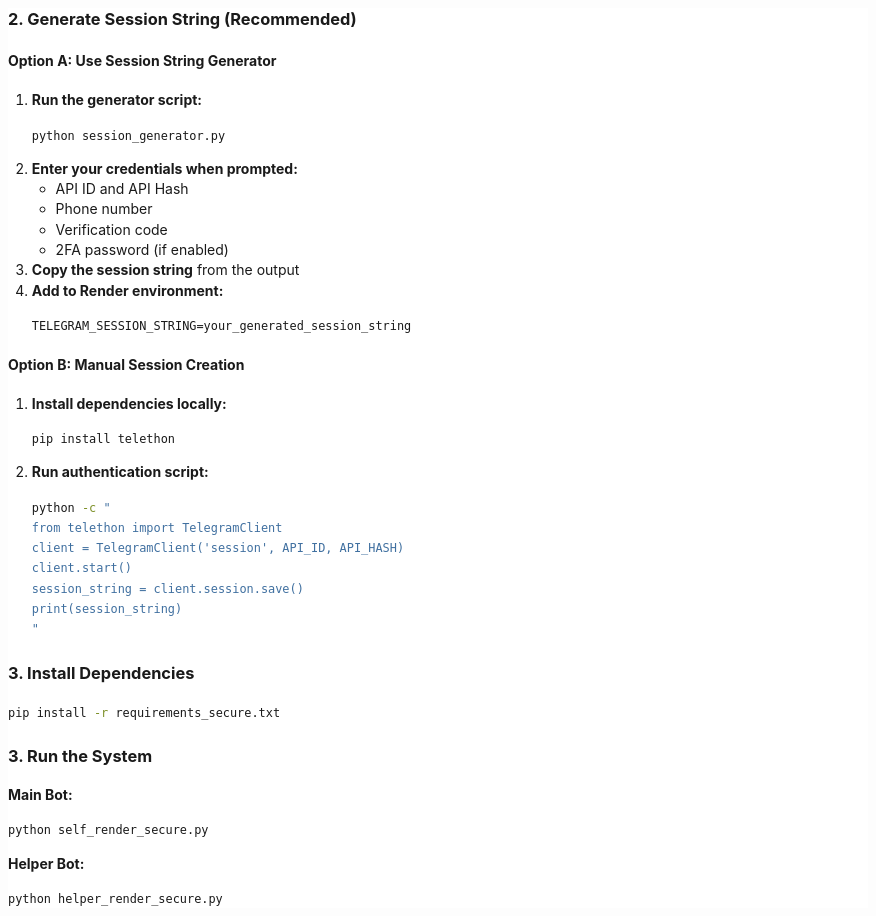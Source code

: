 ```bash
```

### 2. Generate Session String (Recommended)

#### Option A: Use Session String Generator
1. **Run the generator script:**
   ```bash
   python session_generator.py
   ```
2. **Enter your credentials when prompted:**
   - API ID and API Hash
   - Phone number
   - Verification code
   - 2FA password (if enabled)
3. **Copy the session string** from the output
4. **Add to Render environment:**
   ```
   TELEGRAM_SESSION_STRING=your_generated_session_string
   ```

#### Option B: Manual Session Creation
1. **Install dependencies locally:**
   ```bash
   pip install telethon
   ```
2. **Run authentication script:**
   ```bash
   python -c "
   from telethon import TelegramClient
   client = TelegramClient('session', API_ID, API_HASH)
   client.start()
   session_string = client.session.save()
   print(session_string)
   "
   ```

### 3. Install Dependencies

```bash
pip install -r requirements_secure.txt
```

### 3. Run the System

**Main Bot:**
```bash
python self_render_secure.py
```

**Helper Bot:**
```bash
python helper_render_secure.py
```
